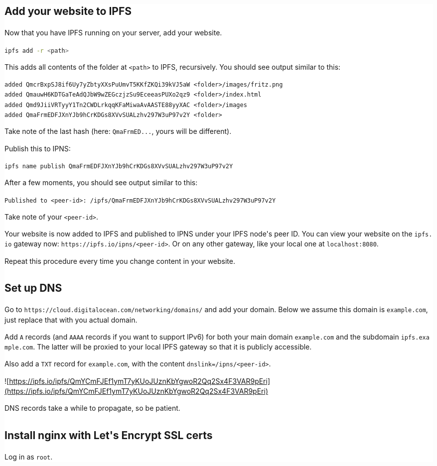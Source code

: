 ## Add your website to IPFS

Now that you have IPFS running on your server, add your website.

```sh
ipfs add -r <path>
```

This adds all contents of the folder at `<path>` to IPFS, recursively. You should see output similar to this:

```
added QmcrBxpSJ8if6Uy7yZbtyXXsPuUmvT5KKfZKQi39kVJ5aW <folder>/images/fritz.png
added QmauwH6KDTGaTeAdQJbW9wZEGczjzSu9EceeasPUXo2qz9 <folder>/index.html
added Qmd9JiiVRTyyY1Tn2CWDLrkqqKFaMiwaAvAASTE88yyXAC <folder>/images
added QmaFrmEDFJXnYJb9hCrKDGs8XVvSUALzhv297W3uP97v2Y <folder>
```

Take note of the last hash (here: `QmaFrmED...`, yours will be different).

Publish this to IPNS:

```sh
ipfs name publish QmaFrmEDFJXnYJb9hCrKDGs8XVvSUALzhv297W3uP97v2Y
```

After a few moments, you should see output similar to this:

```
Published to <peer-id>: /ipfs/QmaFrmEDFJXnYJb9hCrKDGs8XVvSUALzhv297W3uP97v2Y
```

Take note of your `<peer-id>`.

Your website is now added to IPFS and published to IPNS under your IPFS node's peer ID. You can view your website on the `ipfs.io` gateway now: `https://ipfs.io/ipns/<peer-id>`. Or on any other gateway, like your local one at `localhost:8080`.

Repeat this procedure every time you change content in your website.

## Set up DNS

Go to `https://cloud.digitalocean.com/networking/domains/` and add your domain. Below we assume this domain is `example.com`, just replace that with you actual domain.

Add `A` records (and `AAAA` records if you want to support IPv6) for both your main domain `example.com` and the subdomain `ipfs.example.com`. The latter will be proxied to your local IPFS gateway so that it is publicly accessible.

Also add a `TXT` record for `example.com`, with the content `dnslink=/ipns/<peer-id>`.

![https://ipfs.io/ipfs/QmYCmFJEf1ymT7yKUoJUznKbYgwoR2Qq2Sx4F3VAR9pEri](https://ipfs.io/ipfs/QmYCmFJEf1ymT7yKUoJUznKbYgwoR2Qq2Sx4F3VAR9pEri)

DNS records take a while to propagate, so be patient.

## Install nginx with Let's Encrypt SSL certs

Log in as `root`.
